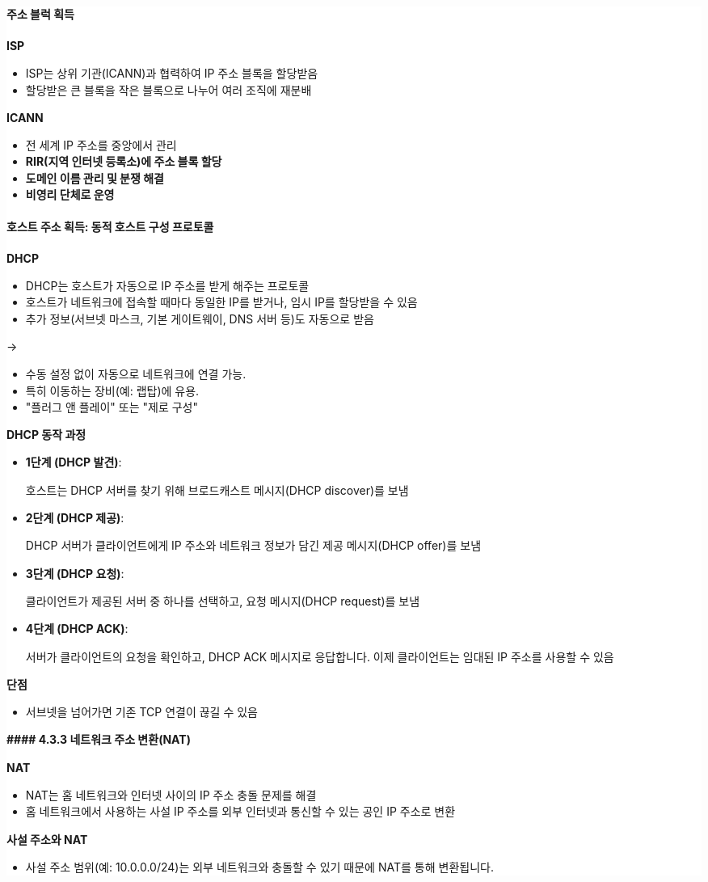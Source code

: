 #### 주소 블럭 획득

**ISP**

- ISP는 상위 기관(ICANN)과 협력하여 IP 주소 블록을 할당받음
- 할당받은 큰 블록을 작은 블록으로 나누어 여러 조직에 재분배

**ICANN**

- 전 세계 IP 주소를 중앙에서 관리
- **RIR(지역 인터넷 등록소)에 주소 블록 할당**
- **도메인 이름 관리 및 분쟁 해결**
- **비영리 단체로 운영**

#### **호스트 주소 획득:  동적 호스트 구성 프로토콜**

**DHCP**

- DHCP는 호스트가 자동으로 IP 주소를 받게 해주는 프로토콜
- 호스트가 네트워크에 접속할 때마다 동일한 IP를 받거나, 임시 IP를 할당받을 수 있음
- 추가 정보(서브넷 마스크, 기본 게이트웨이, DNS 서버 등)도 자동으로 받음

→

- 수동 설정 없이 자동으로 네트워크에 연결 가능.
- 특히 이동하는 장비(예: 랩탑)에 유용.
- "플러그 앤 플레이" 또는 "제로 구성"

**DHCP 동작 과정**

- **1단계 (DHCP 발견)**:
    
    호스트는 DHCP 서버를 찾기 위해 브로드캐스트 메시지(DHCP discover)를 보냄
    
- **2단계 (DHCP 제공)**:
    
    DHCP 서버가 클라이언트에게 IP 주소와 네트워크 정보가 담긴 제공 메시지(DHCP offer)를 보냄
    
- **3단계 (DHCP 요청)**:
    
    클라이언트가 제공된 서버 중 하나를 선택하고, 요청 메시지(DHCP request)를 보냄
    
- **4단계 (DHCP ACK)**:
    
    서버가 클라이언트의 요청을 확인하고, DHCP ACK 메시지로 응답합니다. 이제 클라이언트는 임대된 IP 주소를 사용할 수 있음
    

**단점**

- 서브넷을 넘어가면 기존 TCP 연결이 끊길 수 있음

**#### 4.3.3 네트워크 주소 변환(NAT)**

**NAT**

- NAT는 홈 네트워크와 인터넷 사이의 IP 주소 충돌 문제를 해결
- 홈 네트워크에서 사용하는 사설 IP 주소를 외부 인터넷과 통신할 수 있는 공인 IP 주소로 변환

**사설 주소와 NAT**

- 사설 주소 범위(예: 10.0.0.0/24)는 외부 네트워크와 충돌할 수 있기 때문에 NAT를 통해 변환됩니다.
